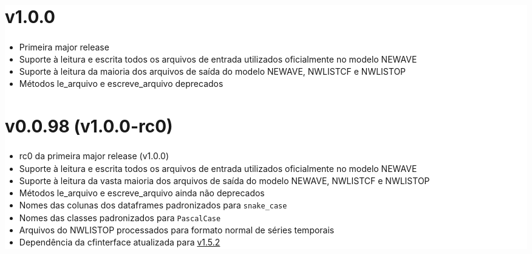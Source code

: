 # v1.0.0

- Primeira major release
- Suporte à leitura e escrita todos os arquivos de entrada utilizados oficialmente no modelo NEWAVE
- Suporte à leitura da maioria dos arquivos de saída do modelo NEWAVE, NWLISTCF e NWLISTOP
- Métodos le_arquivo e escreve_arquivo deprecados

# v0.0.98 (v1.0.0-rc0)

- rc0 da primeira major release (v1.0.0)
- Suporte à leitura e escrita todos os arquivos de entrada utilizados oficialmente no modelo NEWAVE
- Suporte à leitura da vasta maioria dos arquivos de saída do modelo NEWAVE, NWLISTCF e NWLISTOP
- Métodos le_arquivo e escreve_arquivo ainda não deprecados
- Nomes das colunas dos dataframes padronizados para `snake_case`
- Nomes das classes padronizados para `PascalCase`
- Arquivos do NWLISTOP processados para formato normal de séries temporais
- Dependência da cfinterface atualizada para [v1.5.2](https://github.com/rjmalves/cfi/releases/tag/v1.5.2)

